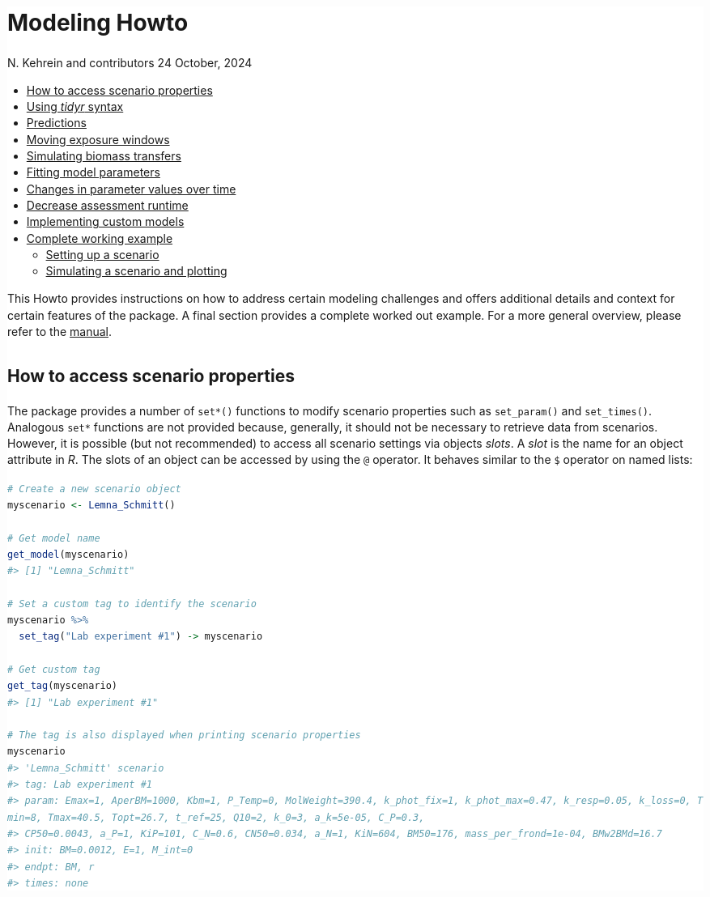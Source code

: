 Modeling Howto
================
N. Kehrein and contributors
24 October, 2024

- [How to access scenario
  properties](#how-to-access-scenario-properties)
- [Using *tidyr* syntax](#using-tidyr-syntax)
- [Predictions](#predictions)
- [Moving exposure windows](#moving-exposure-windows)
- [Simulating biomass transfers](#simulating-biomass-transfers)
- [Fitting model parameters](#fitting-model-parameters)
- [Changes in parameter values over
  time](#changes-in-parameter-values-over-time)
- [Decrease assessment runtime](#decrease-assessment-runtime)
- [Implementing custom models](#implementing-custom-models)
- [Complete working example](#complete-working-example)
  - [Setting up a scenario](#setting-up-a-scenario)
  - [Simulating a scenario and
    plotting](#simulating-a-scenario-and-plotting)

This Howto provides instructions on how to address certain modeling
challenges and offers additional details and context for certain
features of the package. A final section provides a complete worked out
example. For a more general overview, please refer to the
[manual](cvasi-1-manual.html).

## How to access scenario properties

The package provides a number of `set*()` functions to modify scenario
properties such as `set_param()` and `set_times()`. Analogous `set*`
functions are not provided because, generally, it should not be
necessary to retrieve data from scenarios. However, it is possible (but
not recommended) to access all scenario settings via objects *slots*. A
*slot* is the name for an object attribute in *R*. The slots of an
object can be accessed by using the `@` operator. It behaves similar to
the `$` operator on named lists:

``` r
# Create a new scenario object
myscenario <- Lemna_Schmitt()

# Get model name
get_model(myscenario)
#> [1] "Lemna_Schmitt"

# Set a custom tag to identify the scenario
myscenario %>%
  set_tag("Lab experiment #1") -> myscenario

# Get custom tag
get_tag(myscenario)
#> [1] "Lab experiment #1"

# The tag is also displayed when printing scenario properties
myscenario
#> 'Lemna_Schmitt' scenario
#> tag: Lab experiment #1
#> param: Emax=1, AperBM=1000, Kbm=1, P_Temp=0, MolWeight=390.4, k_phot_fix=1, k_phot_max=0.47, k_resp=0.05, k_loss=0, Tmin=8, Tmax=40.5, Topt=26.7, t_ref=25, Q10=2, k_0=3, a_k=5e-05, C_P=0.3,
#> CP50=0.0043, a_P=1, KiP=101, C_N=0.6, CN50=0.034, a_N=1, KiN=604, BM50=176, mass_per_frond=1e-04, BMw2BMd=16.7
#> init: BM=0.0012, E=1, M_int=0
#> endpt: BM, r
#> times: none
```